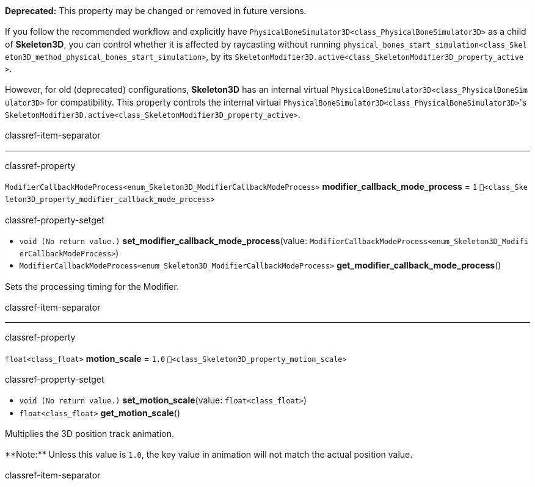 **Deprecated:** This property may be changed or removed in future
versions.

If you follow the recommended workflow and explicitly have
`PhysicalBoneSimulator3D<class_PhysicalBoneSimulator3D>` as a child of
**Skeleton3D**, you can control whether it is affected by raycasting
without running
`physical_bones_start_simulation<class_Skeleton3D_method_physical_bones_start_simulation>`,
by its
`SkeletonModifier3D.active<class_SkeletonModifier3D_property_active>`.

However, for old (deprecated) configurations, **Skeleton3D** has an
internal virtual
`PhysicalBoneSimulator3D<class_PhysicalBoneSimulator3D>` for
compatibility. This property controls the internal virtual
`PhysicalBoneSimulator3D<class_PhysicalBoneSimulator3D>`'s
`SkeletonModifier3D.active<class_SkeletonModifier3D_property_active>`.

classref-item-separator

------------------------------------------------------------------------

classref-property

`ModifierCallbackModeProcess<enum_Skeleton3D_ModifierCallbackModeProcess>`
**modifier\_callback\_mode\_process** = `1`
`🔗<class_Skeleton3D_property_modifier_callback_mode_process>`

classref-property-setget

-   `void (No return value.)`
    **set\_modifier\_callback\_mode\_process**(value:
    `ModifierCallbackModeProcess<enum_Skeleton3D_ModifierCallbackModeProcess>`)
-   `ModifierCallbackModeProcess<enum_Skeleton3D_ModifierCallbackModeProcess>`
    **get\_modifier\_callback\_mode\_process**()

Sets the processing timing for the Modifier.

classref-item-separator

------------------------------------------------------------------------

classref-property

`float<class_float>` **motion\_scale** = `1.0`
`🔗<class_Skeleton3D_property_motion_scale>`

classref-property-setget

-   `void (No return value.)` **set\_motion\_scale**(value:
    `float<class_float>`)
-   `float<class_float>` **get\_motion\_scale**()

Multiplies the 3D position track animation.

\*\*Note:\*\* Unless this value is `1.0`, the key value in animation
will not match the actual position value.

classref-item-separator
